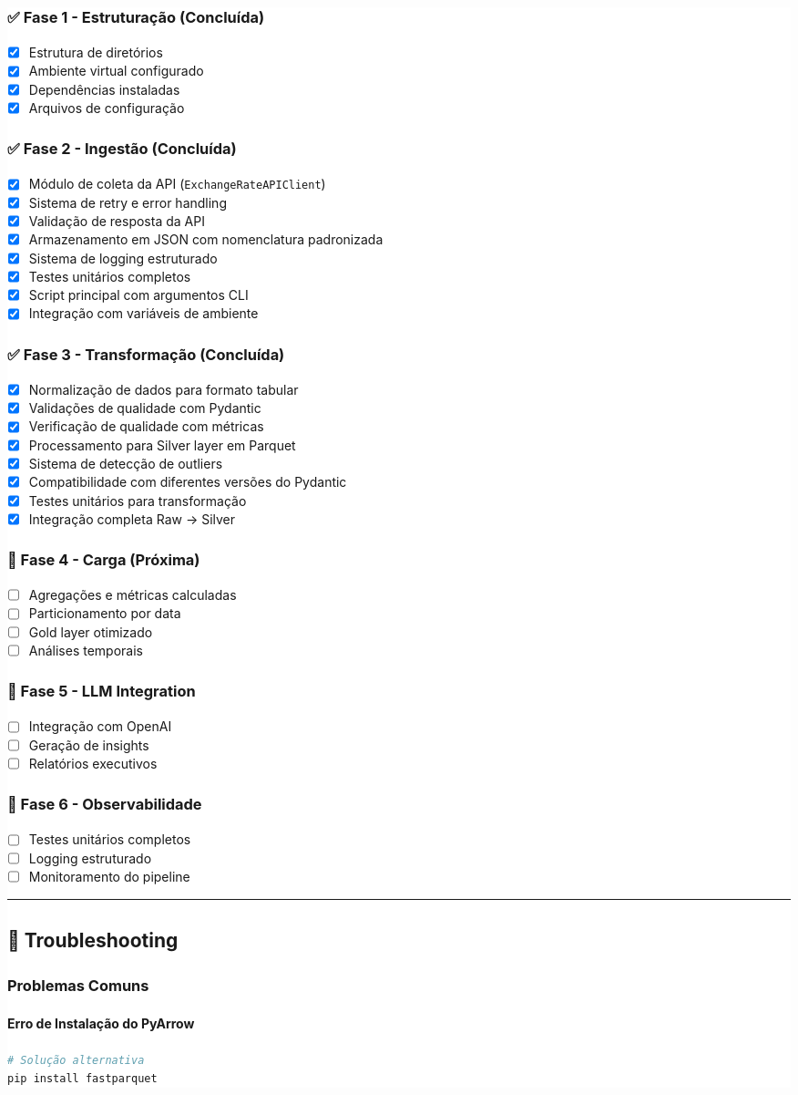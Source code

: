 ### ✅ Fase 1 - Estruturação (Concluída)
- [x] Estrutura de diretórios
- [x] Ambiente virtual configurado
- [x] Dependências instaladas
- [x] Arquivos de configuração

### ✅ Fase 2 - Ingestão (Concluída)
- [x] Módulo de coleta da API (`ExchangeRateAPIClient`)
- [x] Sistema de retry e error handling
- [x] Validação de resposta da API
- [x] Armazenamento em JSON com nomenclatura padronizada
- [x] Sistema de logging estruturado
- [x] Testes unitários completos
- [x] Script principal com argumentos CLI
- [x] Integração com variáveis de ambiente

### ✅ Fase 3 - Transformação (Concluída)
- [x] Normalização de dados para formato tabular
- [x] Validações de qualidade com Pydantic
- [x] Verificação de qualidade com métricas
- [x] Processamento para Silver layer em Parquet
- [x] Sistema de detecção de outliers
- [x] Compatibilidade com diferentes versões do Pydantic
- [x] Testes unitários para transformação
- [x] Integração completa Raw -> Silver

### 🔄 Fase 4 - Carga (Próxima)
- [ ] Agregações e métricas calculadas
- [ ] Particionamento por data
- [ ] Gold layer otimizado
- [ ] Análises temporais

### 🔄 Fase 5 - LLM Integration
- [ ] Integração com OpenAI
- [ ] Geração de insights
- [ ] Relatórios executivos

### 🔄 Fase 6 - Observabilidade
- [ ] Testes unitários completos
- [ ] Logging estruturado
- [ ] Monitoramento do pipeline

---

## 🔧 Troubleshooting

### Problemas Comuns

#### Erro de Instalação do PyArrow
```bash
# Solução alternativa
pip install fastparquet
```
